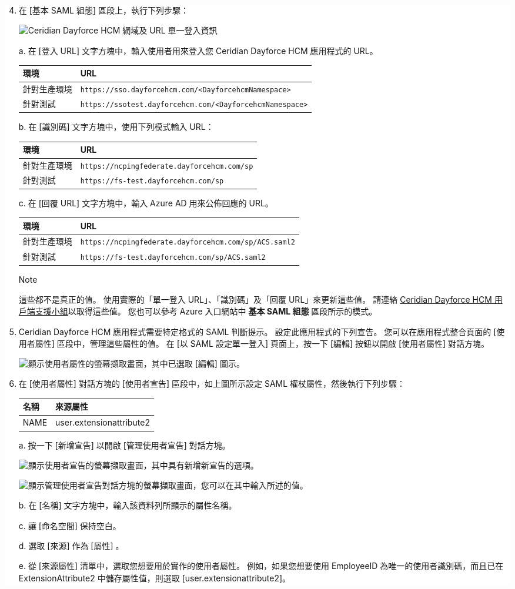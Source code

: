4. 在 [基本 SAML 組態]  區段上，執行下列步驟：

    ![Ceridian Dayforce HCM 網域及 URL 單一登入資訊](common/sp-identifier-reply.png)

    a. 在 [登入 URL]  文字方塊中，輸入使用者用來登入您 Ceridian Dayforce HCM 應用程式的 URL。

    | 環境 | URL |
    | :-- | :-- |
    | 針對生產環境 | `https://sso.dayforcehcm.com/<DayforcehcmNamespace>` |
    | 針對測試 | `https://ssotest.dayforcehcm.com/<DayforcehcmNamespace>` |

    b. 在 [識別碼]  文字方塊中，使用下列模式輸入 URL：

    | 環境 | URL |
    | :-- | :-- |
    | 針對生產環境 | `https://ncpingfederate.dayforcehcm.com/sp` |
    | 針對測試 | `https://fs-test.dayforcehcm.com/sp` |

    c. 在 [回覆 URL]  文字方塊中，輸入 Azure AD 用來公佈回應的 URL。

    | 環境 | URL |
    | :-- | :-- |
    | 針對生產環境 | `https://ncpingfederate.dayforcehcm.com/sp/ACS.saml2` |
    | 針對測試 | `https://fs-test.dayforcehcm.com/sp/ACS.saml2` |

    > [!NOTE]
    > 這些都不是真正的值。 使用實際的「單一登入 URL」、「識別碼」及「回覆 URL」來更新這些值。 請連絡 [Ceridian Dayforce HCM 用戶端支援小組](https://www.ceridian.com/support)以取得這些值。 您也可以參考 Azure 入口網站中 **基本 SAML 組態** 區段所示的模式。

5. Ceridian Dayforce HCM 應用程式需要特定格式的 SAML 判斷提示。 設定此應用程式的下列宣告。 您可以在應用程式整合頁面的 [使用者屬性]  區段中，管理這些屬性的值。 在 [以 SAML 設定單一登入]  頁面上，按一下 [編輯]  按鈕以開啟 [使用者屬性]  對話方塊。

    ![顯示使用者屬性的螢幕擷取畫面，其中已選取 [編輯] 圖示。](common/edit-attribute.png)

6. 在 [使用者屬性] 對話方塊的 [使用者宣告] 區段中，如上圖所示設定 SAML 權杖屬性，然後執行下列步驟：

    | 名稱 | 來源屬性|
    | ---------| --------- |
    | NAME  | user.extensionattribute2 |

    a. 按一下 [新增宣告]  以開啟 [管理使用者宣告]  對話方塊。

    ![顯示使用者宣告的螢幕擷取畫面，其中具有新增新宣告的選項。](common/new-save-attribute.png)

    ![顯示管理使用者宣告對話方塊的螢幕擷取畫面，您可以在其中輸入所述的值。](common/new-attribute-details.png)

    b. 在 [名稱]  文字方塊中，輸入該資料列所顯示的屬性名稱。

    c. 讓 [命名空間]  保持空白。

    d. 選取 [來源] 作為 [屬性]  。

    e. 從 [來源屬性]  清單中，選取您想要用於實作的使用者屬性。 例如，如果您想要使用 EmployeeID 為唯一的使用者識別碼，而且已在 ExtensionAttribute2 中儲存屬性值，則選取 [user.extensionattribute2]。
